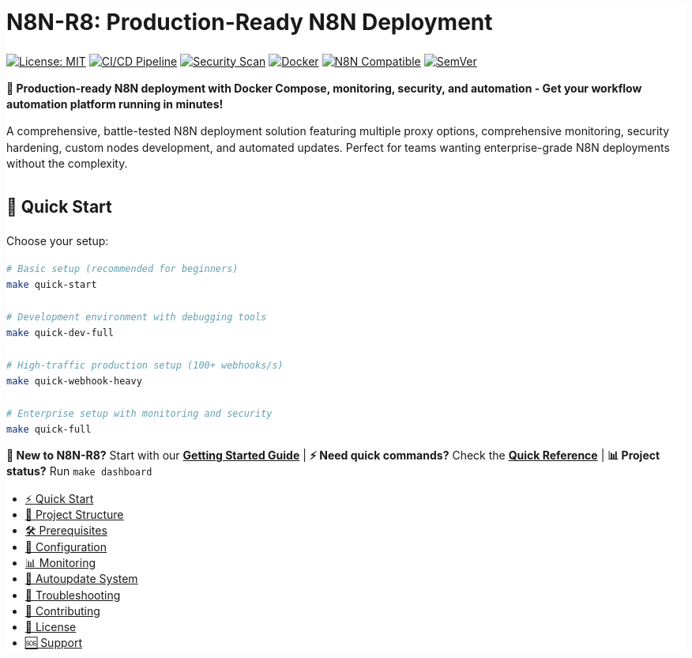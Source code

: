 # N8N-R8: Production-Ready N8N Deployment

[![License: MIT](https://img.shields.io/badge/License-MIT-yellow.svg)](https://opensource.org/licenses/MIT)
[![CI/CD Pipeline](https://github.com/your-username/n8n-r8/workflows/CI/CD%20Pipeline/badge.svg)](https://github.com/your-username/n8n-r8/actions)
[![Security Scan](https://github.com/your-username/n8n-r8/workflows/Security%20Scan/badge.svg)](https://github.com/your-username/n8n-r8/actions)
[![Docker](https://img.shields.io/badge/docker-%230db7ed.svg?style=flat&logo=docker&logoColor=white)](https://www.docker.com/)
[![N8N Compatible](https://img.shields.io/badge/n8n-v1.63.4-orange.svg)](https://n8n.io/)
[![SemVer](https://img.shields.io/badge/semver-2.0.0-blue)](https://semver.org/)

**🚀 Production-ready N8N deployment with Docker Compose, monitoring, security, and automation - Get your workflow automation platform running in minutes!**

A comprehensive, battle-tested N8N deployment solution featuring multiple proxy options, comprehensive monitoring, security hardening, custom nodes development, and automated updates. Perfect for teams wanting enterprise-grade N8N deployments without the complexity.

## 🚀 Quick Start

Choose your setup:

```bash
# Basic setup (recommended for beginners)
make quick-start

# Development environment with debugging tools
make quick-dev-full

# High-traffic production setup (100+ webhooks/s)
make quick-webhook-heavy

# Enterprise setup with monitoring and security
make quick-full
```

**📖 New to N8N-R8?** Start with our [**Getting Started Guide**](GETTING-STARTED.md) | **⚡ Need quick commands?** Check the [**Quick Reference**](QUICK-REFERENCE.md) | **📊 Project status?** Run `make dashboard`

- [⚡ Quick Start](#-quick-start)
- [📁 Project Structure](#-project-structure)
- [🛠️ Prerequisites](#️-prerequisites)
- [🔧 Configuration](#-configuration)
- [📊 Monitoring](#-monitoring)
- [🔄 Autoupdate System](#-autoupdate-system)
- [🔧 Troubleshooting](#-troubleshooting)
- [🤝 Contributing](#-contributing)
- [📄 License](#-license)
- [🆘 Support](#-support)
